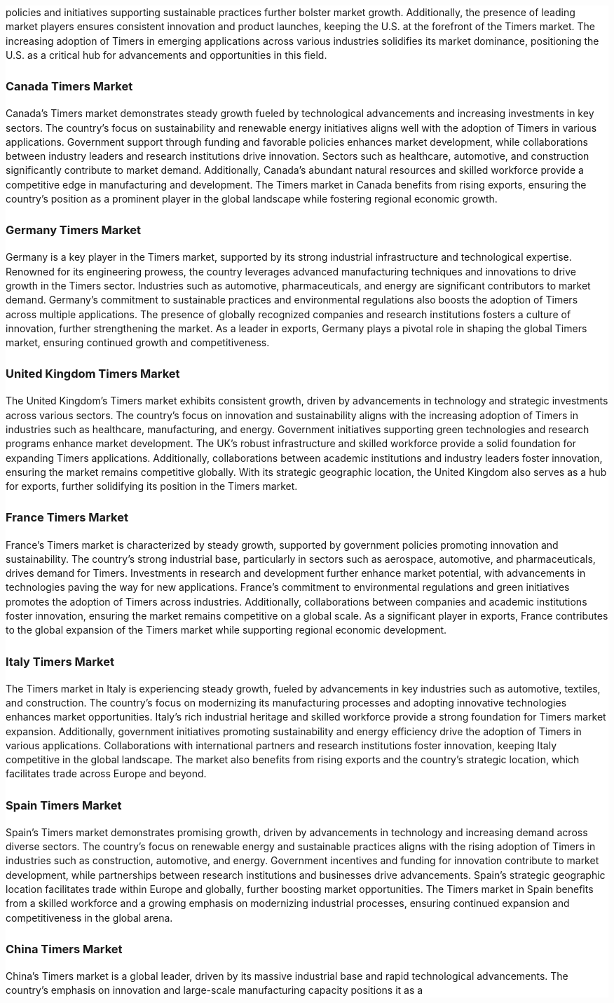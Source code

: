 policies and initiatives supporting sustainable practices further bolster market growth. Additionally, the presence of leading market players ensures consistent innovation and product launches, keeping the U.S. at the forefront of the Timers market. The increasing adoption of Timers in emerging applications across various industries solidifies its market dominance, positioning the U.S. as a critical hub for advancements and opportunities in this field.</p><h3>Canada Timers Market</h3><p>Canada&rsquo;s Timers market demonstrates steady growth fueled by technological advancements and increasing investments in key sectors. The country&rsquo;s focus on sustainability and renewable energy initiatives aligns well with the adoption of Timers in various applications. Government support through funding and favorable policies enhances market development, while collaborations between industry leaders and research institutions drive innovation. Sectors such as healthcare, automotive, and construction significantly contribute to market demand. Additionally, Canada&rsquo;s abundant natural resources and skilled workforce provide a competitive edge in manufacturing and development. The Timers market in Canada benefits from rising exports, ensuring the country&rsquo;s position as a prominent player in the global landscape while fostering regional economic growth.</p><h3>Germany Timers Market</h3><p>Germany is a key player in the Timers market, supported by its strong industrial infrastructure and technological expertise. Renowned for its engineering prowess, the country leverages advanced manufacturing techniques and innovations to drive growth in the Timers sector. Industries such as automotive, pharmaceuticals, and energy are significant contributors to market demand. Germany&rsquo;s commitment to sustainable practices and environmental regulations also boosts the adoption of Timers across multiple applications. The presence of globally recognized companies and research institutions fosters a culture of innovation, further strengthening the market. As a leader in exports, Germany plays a pivotal role in shaping the global Timers market, ensuring continued growth and competitiveness.</p><h3>United Kingdom Timers Market</h3><p>The United Kingdom&rsquo;s Timers market exhibits consistent growth, driven by advancements in technology and strategic investments across various sectors. The country&rsquo;s focus on innovation and sustainability aligns with the increasing adoption of Timers in industries such as healthcare, manufacturing, and energy. Government initiatives supporting green technologies and research programs enhance market development. The UK&rsquo;s robust infrastructure and skilled workforce provide a solid foundation for expanding Timers applications. Additionally, collaborations between academic institutions and industry leaders foster innovation, ensuring the market remains competitive globally. With its strategic geographic location, the United Kingdom also serves as a hub for exports, further solidifying its position in the Timers market.</p><h3>France Timers Market</h3><p>France&rsquo;s Timers market is characterized by steady growth, supported by government policies promoting innovation and sustainability. The country&rsquo;s strong industrial base, particularly in sectors such as aerospace, automotive, and pharmaceuticals, drives demand for Timers. Investments in research and development further enhance market potential, with advancements in technologies paving the way for new applications. France&rsquo;s commitment to environmental regulations and green initiatives promotes the adoption of Timers across industries. Additionally, collaborations between companies and academic institutions foster innovation, ensuring the market remains competitive on a global scale. As a significant player in exports, France contributes to the global expansion of the Timers market while supporting regional economic development.</p><h3>Italy Timers Market</h3><p>The Timers market in Italy is experiencing steady growth, fueled by advancements in key industries such as automotive, textiles, and construction. The country&rsquo;s focus on modernizing its manufacturing processes and adopting innovative technologies enhances market opportunities. Italy&rsquo;s rich industrial heritage and skilled workforce provide a strong foundation for Timers market expansion. Additionally, government initiatives promoting sustainability and energy efficiency drive the adoption of Timers in various applications. Collaborations with international partners and research institutions foster innovation, keeping Italy competitive in the global landscape. The market also benefits from rising exports and the country&rsquo;s strategic location, which facilitates trade across Europe and beyond.</p><h3>Spain Timers Market</h3><p>Spain&rsquo;s Timers market demonstrates promising growth, driven by advancements in technology and increasing demand across diverse sectors. The country&rsquo;s focus on renewable energy and sustainable practices aligns with the rising adoption of Timers in industries such as construction, automotive, and energy. Government incentives and funding for innovation contribute to market development, while partnerships between research institutions and businesses drive advancements. Spain&rsquo;s strategic geographic location facilitates trade within Europe and globally, further boosting market opportunities. The Timers market in Spain benefits from a skilled workforce and a growing emphasis on modernizing industrial processes, ensuring continued expansion and competitiveness in the global arena.</p><h3>China Timers Market</h3><p>China&rsquo;s Timers market is a global leader, driven by its massive industrial base and rapid technological advancements. The country&rsquo;s emphasis on innovation and large-scale manufacturing capacity positions it as a